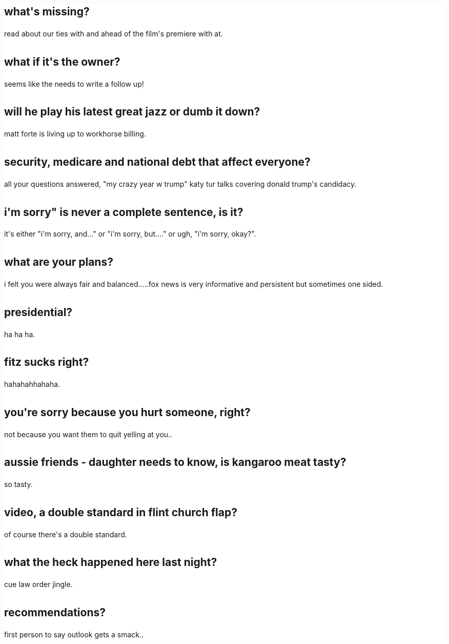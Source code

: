 ## what's missing?
read about our ties with and ahead of the film's premiere with at.

## what if it's the owner?
seems like the needs to write a follow up!

## will he play his latest great jazz or dumb it down?
matt forte is living up to workhorse billing.

## security, medicare and national debt that affect everyone?
all your questions answered, "my crazy year w trump" katy tur talks covering donald trump's candidacy.

## i'm sorry" is never a complete sentence, is it?
it's either "i'm sorry, and..." or "i'm sorry, but...." or ugh, "i'm sorry, okay?".

## what are your plans?
i felt you were always fair and balanced.....fox news is very informative and persistent but sometimes one sided.

## presidential?
ha ha ha.

## fitz sucks right?
hahahahhahaha.

## you're sorry because you hurt someone, right?
not because you want them to quit yelling at you..

## aussie friends - daughter needs to know, is kangaroo meat tasty?
so tasty.

## video, a double standard in flint church flap?
of course there's a double standard.

## what the heck happened here last night?
cue law  order jingle.

## recommendations?
first person to say outlook gets a smack..
